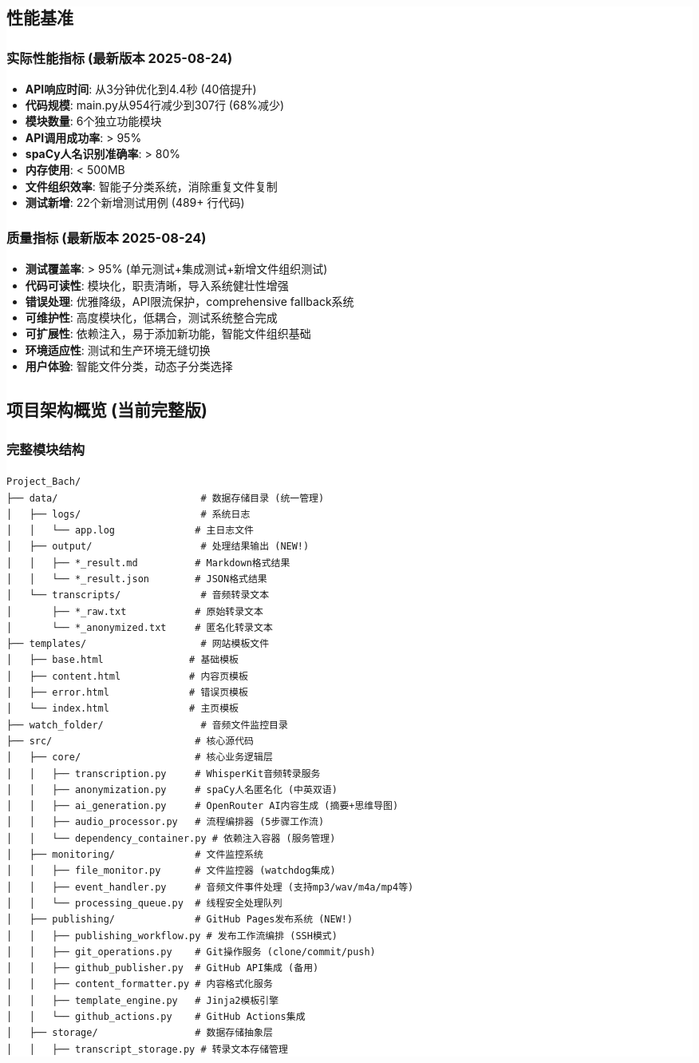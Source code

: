 ## 性能基准

### 实际性能指标 (最新版本 2025-08-24)
- **API响应时间**: 从3分钟优化到4.4秒 (40倍提升)
- **代码规模**: main.py从954行减少到307行 (68%减少)
- **模块数量**: 6个独立功能模块
- **API调用成功率**: > 95%
- **spaCy人名识别准确率**: > 80%
- **内存使用**: < 500MB
- **文件组织效率**: 智能子分类系统，消除重复文件复制
- **测试新增**: 22个新增测试用例 (489+ 行代码)

### 质量指标 (最新版本 2025-08-24)
- **测试覆盖率**: > 95% (单元测试+集成测试+新增文件组织测试)
- **代码可读性**: 模块化，职责清晰，导入系统健壮性增强
- **错误处理**: 优雅降级，API限流保护，comprehensive fallback系统
- **可维护性**: 高度模块化，低耦合，测试系统整合完成
- **可扩展性**: 依赖注入，易于添加新功能，智能文件组织基础
- **环境适应性**: 测试和生产环境无缝切换
- **用户体验**: 智能文件分类，动态子分类选择

## 项目架构概览 (当前完整版)

### 完整模块结构
```
Project_Bach/
├── data/                         # 数据存储目录 (统一管理)
│   ├── logs/                     # 系统日志
│   │   └── app.log              # 主日志文件
│   ├── output/                   # 处理结果输出 (NEW!)
│   │   ├── *_result.md          # Markdown格式结果
│   │   └── *_result.json        # JSON格式结果
│   └── transcripts/              # 音频转录文本
│       ├── *_raw.txt            # 原始转录文本
│       └── *_anonymized.txt     # 匿名化转录文本
├── templates/                    # 网站模板文件
│   ├── base.html               # 基础模板
│   ├── content.html            # 内容页模板
│   ├── error.html              # 错误页模板
│   └── index.html              # 主页模板
├── watch_folder/                 # 音频文件监控目录
├── src/                         # 核心源代码
│   ├── core/                    # 核心业务逻辑层
│   │   ├── transcription.py     # WhisperKit音频转录服务
│   │   ├── anonymization.py     # spaCy人名匿名化 (中英双语)
│   │   ├── ai_generation.py     # OpenRouter AI内容生成 (摘要+思维导图)
│   │   ├── audio_processor.py   # 流程编排器 (5步骤工作流)
│   │   └── dependency_container.py # 依赖注入容器 (服务管理)
│   ├── monitoring/              # 文件监控系统
│   │   ├── file_monitor.py      # 文件监控器 (watchdog集成)
│   │   ├── event_handler.py     # 音频文件事件处理 (支持mp3/wav/m4a/mp4等)
│   │   └── processing_queue.py  # 线程安全处理队列
│   ├── publishing/              # GitHub Pages发布系统 (NEW!)
│   │   ├── publishing_workflow.py # 发布工作流编排 (SSH模式)
│   │   ├── git_operations.py    # Git操作服务 (clone/commit/push)
│   │   ├── github_publisher.py  # GitHub API集成 (备用)
│   │   ├── content_formatter.py # 内容格式化服务
│   │   ├── template_engine.py   # Jinja2模板引擎
│   │   └── github_actions.py    # GitHub Actions集成
│   ├── storage/                 # 数据存储抽象层
│   │   ├── transcript_storage.py # 转录文本存储管理
```